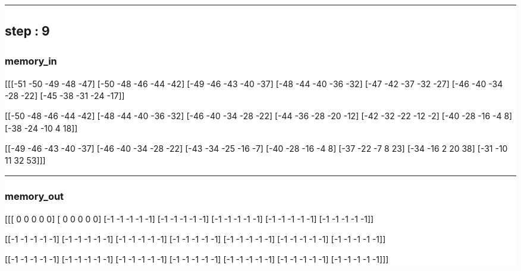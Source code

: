 ***

## step : 9

### memory_in

[[[-51 -50 -49 -48 -47]
  [-50 -48 -46 -44 -42]
  [-49 -46 -43 -40 -37]
  [-48 -44 -40 -36 -32]
  [-47 -42 -37 -32 -27]
  [-46 -40 -34 -28 -22]
  [-45 -38 -31 -24 -17]]

 [[-50 -48 -46 -44 -42]
  [-48 -44 -40 -36 -32]
  [-46 -40 -34 -28 -22]
  [-44 -36 -28 -20 -12]
  [-42 -32 -22 -12  -2]
  [-40 -28 -16  -4   8]
  [-38 -24 -10   4  18]]

 [[-49 -46 -43 -40 -37]
  [-46 -40 -34 -28 -22]
  [-43 -34 -25 -16  -7]
  [-40 -28 -16  -4   8]
  [-37 -22  -7   8  23]
  [-34 -16   2  20  38]
  [-31 -10  11  32  53]]]

***

### memory_out

[[[ 0  0  0  0  0]
  [ 0  0  0  0  0]
  [-1 -1 -1 -1 -1]
  [-1 -1 -1 -1 -1]
  [-1 -1 -1 -1 -1]
  [-1 -1 -1 -1 -1]
  [-1 -1 -1 -1 -1]]

 [[-1 -1 -1 -1 -1]
  [-1 -1 -1 -1 -1]
  [-1 -1 -1 -1 -1]
  [-1 -1 -1 -1 -1]
  [-1 -1 -1 -1 -1]
  [-1 -1 -1 -1 -1]
  [-1 -1 -1 -1 -1]]

 [[-1 -1 -1 -1 -1]
  [-1 -1 -1 -1 -1]
  [-1 -1 -1 -1 -1]
  [-1 -1 -1 -1 -1]
  [-1 -1 -1 -1 -1]
  [-1 -1 -1 -1 -1]
  [-1 -1 -1 -1 -1]]]
